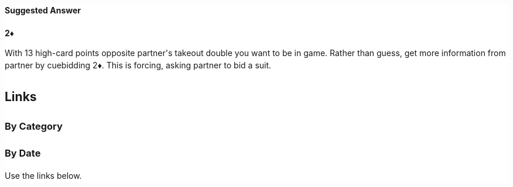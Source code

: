 #### Suggested Answer

**2♦**

With 13 high-card points opposite partner's takeout double you want to be in game. Rather than guess, get more information from partner by cuebidding 2♦. This is forcing, asking partner to bid a suit.

## Links

[<Badge type="tip" text="Go to Practice"/>](/en/practice/prob/20240925)

### By Category

[<Badge type="tip" text="<--"/>](/en/learning/prob/20240922)
[<Badge type="tip" text="Calendar"/>](/en/learning/calendar/202409)
[<Badge type="info" text="-->"/>](/en/learning/prob/20240925#links)

### By Date

Use the links below.
